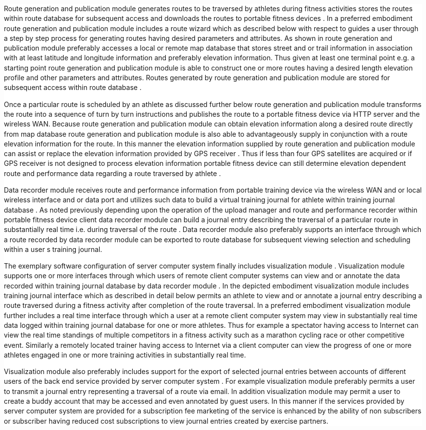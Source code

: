 Route generation and publication module generates routes to be traversed by athletes during fitness activities stores the routes within route database for subsequent access and downloads the routes to portable fitness devices . In a preferred embodiment route generation and publication module includes a route wizard which as described below with respect to guides a user through a step by step process for generating routes having desired parameters and attributes. As shown in route generation and publication module preferably accesses a local or remote map database that stores street and or trail information in association with at least latitude and longitude information and preferably elevation information. Thus given at least one terminal point e.g. a starting point route generation and publication module is able to construct one or more routes having a desired length elevation profile and other parameters and attributes. Routes generated by route generation and publication module are stored for subsequent access within route database .

Once a particular route is scheduled by an athlete as discussed further below route generation and publication module transforms the route into a sequence of turn by turn instructions and publishes the route to a portable fitness device via HTTP server and the wireless WAN. Because route generation and publication module can obtain elevation information along a desired route directly from map database route generation and publication module is also able to advantageously supply in conjunction with a route elevation information for the route. In this manner the elevation information supplied by route generation and publication module can assist or replace the elevation information provided by GPS receiver . Thus if less than four GPS satellites are acquired or if GPS receiver is not designed to process elevation information portable fitness device can still determine elevation dependent route and performance data regarding a route traversed by athlete .

Data recorder module receives route and performance information from portable training device via the wireless WAN and or local wireless interface and or data port and utilizes such data to build a virtual training journal for athlete within training journal database . As noted previously depending upon the operation of the upload manager and route and performance recorder within portable fitness device client data recorder module can build a journal entry describing the traversal of a particular route in substantially real time i.e. during traversal of the route . Data recorder module also preferably supports an interface through which a route recorded by data recorder module can be exported to route database for subsequent viewing selection and scheduling within a user s training journal.

The exemplary software configuration of server computer system finally includes visualization module . Visualization module supports one or more interfaces through which users of remote client computer systems can view and or annotate the data recorded within training journal database by data recorder module . In the depicted embodiment visualization module includes training journal interface which as described in detail below permits an athlete to view and or annotate a journal entry describing a route traversed during a fitness activity after completion of the route traversal. In a preferred embodiment visualization module further includes a real time interface through which a user at a remote client computer system may view in substantially real time data logged within training journal database for one or more athletes. Thus for example a spectator having access to Internet can view the real time standings of multiple competitors in a fitness activity such as a marathon cycling race or other competitive event. Similarly a remotely located trainer having access to Internet via a client computer can view the progress of one or more athletes engaged in one or more training activities in substantially real time.

Visualization module also preferably includes support for the export of selected journal entries between accounts of different users of the back end service provided by server computer system . For example visualization module preferably permits a user to transmit a journal entry representing a traversal of a route via email. In addition visualization module may permit a user to create a buddy account that may be accessed and even annotated by guest users. In this manner if the services provided by server computer system are provided for a subscription fee marketing of the service is enhanced by the ability of non subscribers or subscriber having reduced cost subscriptions to view journal entries created by exercise partners.
